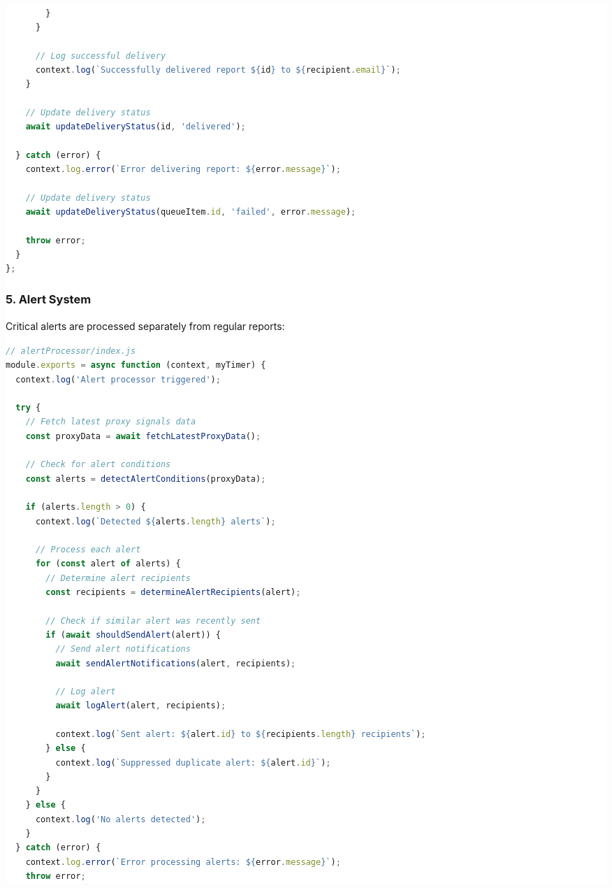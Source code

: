 ```javascript
        }
      }
      
      // Log successful delivery
      context.log(`Successfully delivered report ${id} to ${recipient.email}`);
    }
    
    // Update delivery status
    await updateDeliveryStatus(id, 'delivered');
    
  } catch (error) {
    context.log.error(`Error delivering report: ${error.message}`);
    
    // Update delivery status
    await updateDeliveryStatus(queueItem.id, 'failed', error.message);
    
    throw error;
  }
};
```

### 5. Alert System

Critical alerts are processed separately from regular reports:

```javascript
// alertProcessor/index.js
module.exports = async function (context, myTimer) {
  context.log('Alert processor triggered');
  
  try {
    // Fetch latest proxy signals data
    const proxyData = await fetchLatestProxyData();
    
    // Check for alert conditions
    const alerts = detectAlertConditions(proxyData);
    
    if (alerts.length > 0) {
      context.log(`Detected ${alerts.length} alerts`);
      
      // Process each alert
      for (const alert of alerts) {
        // Determine alert recipients
        const recipients = determineAlertRecipients(alert);
        
        // Check if similar alert was recently sent
        if (await shouldSendAlert(alert)) {
          // Send alert notifications
          await sendAlertNotifications(alert, recipients);
          
          // Log alert
          await logAlert(alert, recipients);
          
          context.log(`Sent alert: ${alert.id} to ${recipients.length} recipients`);
        } else {
          context.log(`Suppressed duplicate alert: ${alert.id}`);
        }
      }
    } else {
      context.log('No alerts detected');
    }
  } catch (error) {
    context.log.error(`Error processing alerts: ${error.message}`);
    throw error;
```